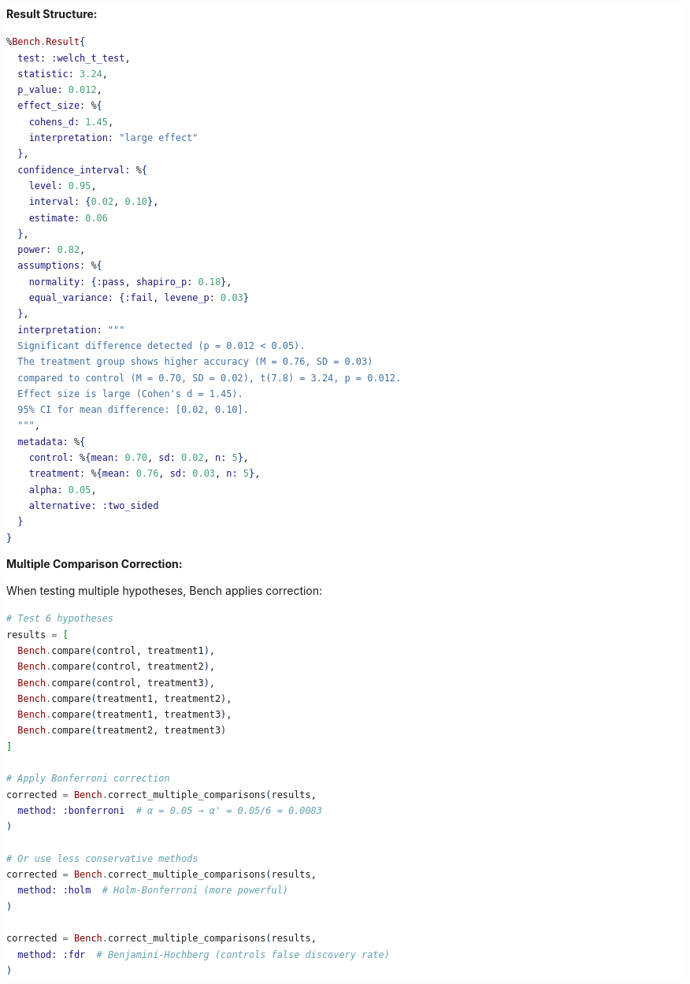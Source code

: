 **Result Structure:**

```elixir
%Bench.Result{
  test: :welch_t_test,
  statistic: 3.24,
  p_value: 0.012,
  effect_size: %{
    cohens_d: 1.45,
    interpretation: "large effect"
  },
  confidence_interval: %{
    level: 0.95,
    interval: {0.02, 0.10},
    estimate: 0.06
  },
  power: 0.82,
  assumptions: %{
    normality: {:pass, shapiro_p: 0.18},
    equal_variance: {:fail, levene_p: 0.03}
  },
  interpretation: """
  Significant difference detected (p = 0.012 < 0.05).
  The treatment group shows higher accuracy (M = 0.76, SD = 0.03)
  compared to control (M = 0.70, SD = 0.02), t(7.8) = 3.24, p = 0.012.
  Effect size is large (Cohen's d = 1.45).
  95% CI for mean difference: [0.02, 0.10].
  """,
  metadata: %{
    control: %{mean: 0.70, sd: 0.02, n: 5},
    treatment: %{mean: 0.76, sd: 0.03, n: 5},
    alpha: 0.05,
    alternative: :two_sided
  }
}
```

**Multiple Comparison Correction:**

When testing multiple hypotheses, Bench applies correction:

```elixir
# Test 6 hypotheses
results = [
  Bench.compare(control, treatment1),
  Bench.compare(control, treatment2),
  Bench.compare(control, treatment3),
  Bench.compare(treatment1, treatment2),
  Bench.compare(treatment1, treatment3),
  Bench.compare(treatment2, treatment3)
]

# Apply Bonferroni correction
corrected = Bench.correct_multiple_comparisons(results,
  method: :bonferroni  # α = 0.05 → α' = 0.05/6 = 0.0083
)

# Or use less conservative methods
corrected = Bench.correct_multiple_comparisons(results,
  method: :holm  # Holm-Bonferroni (more powerful)
)

corrected = Bench.correct_multiple_comparisons(results,
  method: :fdr  # Benjamini-Hochberg (controls false discovery rate)
)
```
